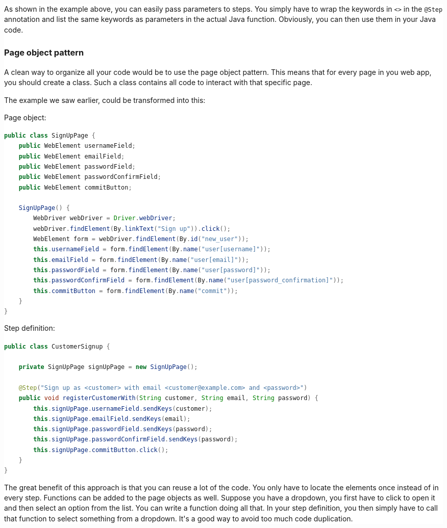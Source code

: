 As shown in the example above, you can easily pass parameters to steps.
You simply have to wrap the keywords in `<>` in the `@Step` annotation
and list the same keywords as parameters in the actual Java function.
Obviously, you can then use them in your Java code.

### Page object pattern
A clean way to organize all your code would be to use the page object pattern.
This means that for every page in you web app, you should create a class.
Such a class contains all code to interact with that specific page.

The example we saw earlier, could be transformed into this:

Page object:
```java
public class SignUpPage {
    public WebElement usernameField;
    public WebElement emailField;
    public WebElement passwordField;
    public WebElement passwordConfirmField;
    public WebElement commitButton;

    SignUpPage() {
        WebDriver webDriver = Driver.webDriver;
        webDriver.findElement(By.linkText("Sign up")).click();
        WebElement form = webDriver.findElement(By.id("new_user"));
        this.usernameField = form.findElement(By.name("user[username]"));
        this.emailField = form.findElement(By.name("user[email]"));
        this.passwordField = form.findElement(By.name("user[password]"));
        this.passwordConfirmField = form.findElement(By.name("user[password_confirmation]"));
        this.commitButton = form.findElement(By.name("commit"));
    }
}
```

Step definition:
```java
public class CustomerSignup {

    private SignUpPage signUpPage = new SignUpPage();

    @Step("Sign up as <customer> with email <customer@example.com> and <password>")
    public void registerCustomerWith(String customer, String email, String password) {
        this.signUpPage.usernameField.sendKeys(customer);
        this.signUpPage.emailField.sendKeys(email);
        this.signUpPage.passwordField.sendKeys(password);
        this.signUpPage.passwordConfirmField.sendKeys(password);
        this.signUpPage.commitButton.click();
    }
}
```

The great benefit of this approach is that you can reuse a lot of the code.
You only have to locate the elements once instead of in every step.
Functions can be added to the page objects as well.
Suppose you have a dropdown, you first have to click to open it and then select an option from the list.
You can write a function doing all that.
In your step definition, you then simply have to call that function to select something from a dropdown.
It's a good way to avoid too much code duplication.
